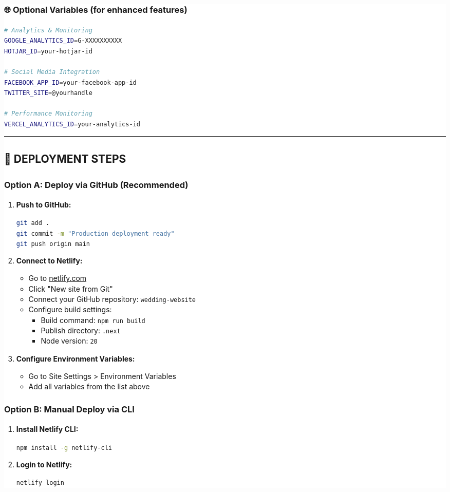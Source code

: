 ### **🌐 Optional Variables (for enhanced features)**

```bash
# Analytics & Monitoring
GOOGLE_ANALYTICS_ID=G-XXXXXXXXXX
HOTJAR_ID=your-hotjar-id

# Social Media Integration
FACEBOOK_APP_ID=your-facebook-app-id
TWITTER_SITE=@yourhandle

# Performance Monitoring
VERCEL_ANALYTICS_ID=your-analytics-id
```

---

## 🚀 **DEPLOYMENT STEPS**

### **Option A: Deploy via GitHub (Recommended)**

1. **Push to GitHub:**

   ```bash
   git add .
   git commit -m "Production deployment ready"
   git push origin main
   ```

2. **Connect to Netlify:**
   - Go to [netlify.com](https://netlify.com)
   - Click "New site from Git"
   - Connect your GitHub repository: `wedding-website`
   - Configure build settings:
     - Build command: `npm run build`
     - Publish directory: `.next`
     - Node version: `20`

3. **Configure Environment Variables:**
   - Go to Site Settings > Environment Variables
   - Add all variables from the list above

### **Option B: Manual Deploy via CLI**

1. **Install Netlify CLI:**

   ```bash
   npm install -g netlify-cli
   ```

2. **Login to Netlify:**

   ```bash
   netlify login
   ```

